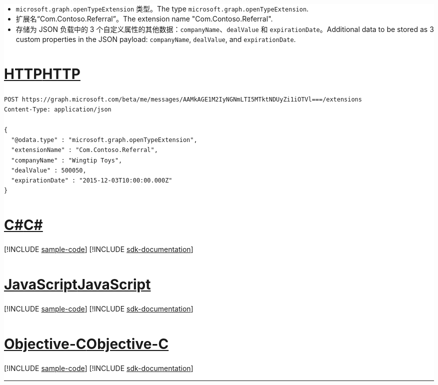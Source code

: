 - <span data-ttu-id="4fe6c-237">`microsoft.graph.openTypeExtension` 类型。</span><span class="sxs-lookup"><span data-stu-id="4fe6c-237">The type `microsoft.graph.openTypeExtension`.</span></span>
- <span data-ttu-id="4fe6c-238">扩展名“Com.Contoso.Referral”。</span><span class="sxs-lookup"><span data-stu-id="4fe6c-238">The extension name "Com.Contoso.Referral".</span></span>
- <span data-ttu-id="4fe6c-239">存储为 JSON 负载中的 3 个自定义属性的其他数据：`companyName`、`dealValue` 和 `expirationDate`。</span><span class="sxs-lookup"><span data-stu-id="4fe6c-239">Additional data to be stored as 3 custom properties in the JSON payload: `companyName`, `dealValue`, and `expirationDate`.</span></span>


# <a name="http"></a>[<span data-ttu-id="4fe6c-240">HTTP</span><span class="sxs-lookup"><span data-stu-id="4fe6c-240">HTTP</span></span>](#tab/http)

```http
POST https://graph.microsoft.com/beta/me/messages/AAMkAGE1M2IyNGNmLTI5MTktNDUyZi1iOTVl===/extensions
Content-Type: application/json

{
  "@odata.type" : "microsoft.graph.openTypeExtension",
  "extensionName" : "Com.Contoso.Referral",
  "companyName" : "Wingtip Toys",
  "dealValue" : 500050,
  "expirationDate" : "2015-12-03T10:00:00.000Z"
}
```
# <a name="c"></a>[<span data-ttu-id="4fe6c-241">C#</span><span class="sxs-lookup"><span data-stu-id="4fe6c-241">C#</span></span>](#tab/csharp)
[!INCLUDE [sample-code](../includes/snippets/csharp/post-opentypeextension-2-csharp-snippets.md)]
[!INCLUDE [sdk-documentation](../includes/snippets/snippets-sdk-documentation-link.md)]

# <a name="javascript"></a>[<span data-ttu-id="4fe6c-242">JavaScript</span><span class="sxs-lookup"><span data-stu-id="4fe6c-242">JavaScript</span></span>](#tab/javascript)
[!INCLUDE [sample-code](../includes/snippets/javascript/post-opentypeextension-2-javascript-snippets.md)]
[!INCLUDE [sdk-documentation](../includes/snippets/snippets-sdk-documentation-link.md)]

# <a name="objective-c"></a>[<span data-ttu-id="4fe6c-243">Objective-C</span><span class="sxs-lookup"><span data-stu-id="4fe6c-243">Objective-C</span></span>](#tab/objc)
[!INCLUDE [sample-code](../includes/snippets/objc/post-opentypeextension-2-objc-snippets.md)]
[!INCLUDE [sdk-documentation](../includes/snippets/snippets-sdk-documentation-link.md)]

---
